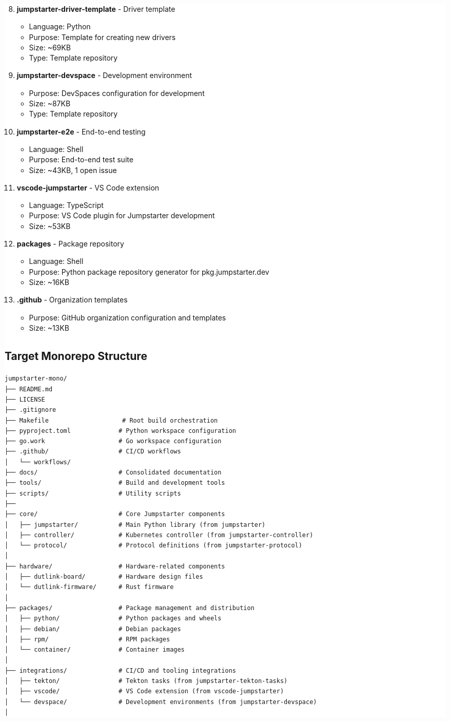 8. **jumpstarter-driver-template** - Driver template
   - Language: Python
   - Purpose: Template for creating new drivers
   - Size: ~69KB
   - Type: Template repository

9. **jumpstarter-devspace** - Development environment
   - Purpose: DevSpaces configuration for development
   - Size: ~87KB
   - Type: Template repository

10. **jumpstarter-e2e** - End-to-end testing
    - Language: Shell
    - Purpose: End-to-end test suite
    - Size: ~43KB, 1 open issue

11. **vscode-jumpstarter** - VS Code extension
    - Language: TypeScript
    - Purpose: VS Code plugin for Jumpstarter development
    - Size: ~53KB

12. **packages** - Package repository
    - Language: Shell
    - Purpose: Python package repository generator for pkg.jumpstarter.dev
    - Size: ~16KB

13. **.github** - Organization templates
    - Purpose: GitHub organization configuration and templates
    - Size: ~13KB

## Target Monorepo Structure

```
jumpstarter-mono/
├── README.md
├── LICENSE
├── .gitignore
├── Makefile                    # Root build orchestration
├── pyproject.toml             # Python workspace configuration
├── go.work                    # Go workspace configuration
├── .github/                   # CI/CD workflows
│   └── workflows/
├── docs/                      # Consolidated documentation
├── tools/                     # Build and development tools
├── scripts/                   # Utility scripts
├── 
├── core/                      # Core Jumpstarter components
│   ├── jumpstarter/           # Main Python library (from jumpstarter)
│   ├── controller/            # Kubernetes controller (from jumpstarter-controller)
│   └── protocol/              # Protocol definitions (from jumpstarter-protocol)
│
├── hardware/                  # Hardware-related components
│   ├── dutlink-board/         # Hardware design files
│   └── dutlink-firmware/      # Rust firmware
│
├── packages/                  # Package management and distribution
│   ├── python/                # Python packages and wheels
│   ├── debian/                # Debian packages
│   ├── rpm/                   # RPM packages
│   └── container/             # Container images
│
├── integrations/              # CI/CD and tooling integrations
│   ├── tekton/                # Tekton tasks (from jumpstarter-tekton-tasks)
│   ├── vscode/                # VS Code extension (from vscode-jumpstarter)
│   └── devspace/              # Development environments (from jumpstarter-devspace)
│
```